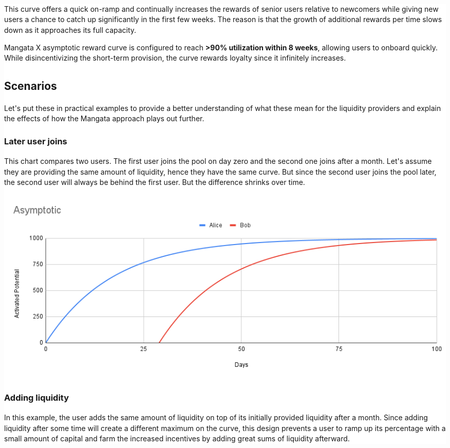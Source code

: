
This curve offers a quick on-ramp and continually increases the rewards of senior users relative to newcomers while giving new users a chance to catch up significantly in the first few weeks. The reason is that the growth of additional rewards per time slows down as it approaches its full capacity.

Mangata X asymptotic reward curve is configured to reach **>90% utilization within 8 weeks**, allowing users to onboard quickly. While disincentivizing the short-term provision, the curve rewards loyalty since it infinitely increases.

## Scenarios

Let's put these in practical examples to provide a better understanding of what these mean for the liquidity providers and explain the effects of how the Mangata approach plays out further.

### Later user joins

This chart compares two users. The first user joins the pool on day zero and the second one joins after a month. Let's assume they are providing the same amount of liquidity, hence they have the same curve. But since the second user joins the pool later, the second user will always be behind the first user. But the difference shrinks over time.

![](/assets/posts/time-incentivization-later.png)

### Adding liquidity

In this example, the user adds the same amount of liquidity on top of its initially provided liquidity after a month. Since adding liquidity after some time will create a different maximum on the curve, this design prevents a user to ramp up its percentage with a small amount of capital and farm the increased incentives by adding great sums of liquidity afterward.
